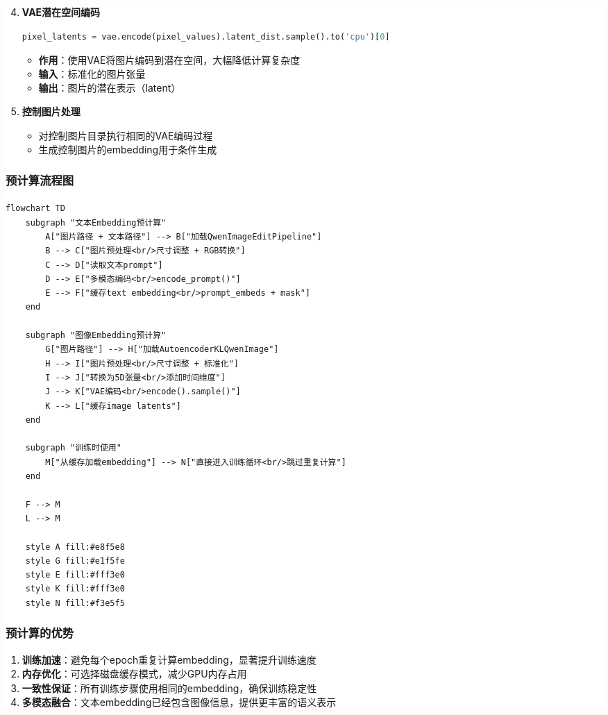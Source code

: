 4. **VAE潜在空间编码**
   ```python
   pixel_latents = vae.encode(pixel_values).latent_dist.sample().to('cpu')[0]
   ```
   - **作用**：使用VAE将图片编码到潜在空间，大幅降低计算复杂度
   - **输入**：标准化的图片张量
   - **输出**：图片的潜在表示（latent）

5. **控制图片处理**
   - 对控制图片目录执行相同的VAE编码过程
   - 生成控制图片的embedding用于条件生成

### 预计算流程图

```mermaid
flowchart TD
    subgraph "文本Embedding预计算"
        A["图片路径 + 文本路径"] --> B["加载QwenImageEditPipeline"]
        B --> C["图片预处理<br/>尺寸调整 + RGB转换"]
        C --> D["读取文本prompt"]
        D --> E["多模态编码<br/>encode_prompt()"]
        E --> F["缓存text embedding<br/>prompt_embeds + mask"]
    end

    subgraph "图像Embedding预计算"
        G["图片路径"] --> H["加载AutoencoderKLQwenImage"]
        H --> I["图片预处理<br/>尺寸调整 + 标准化"]
        I --> J["转换为5D张量<br/>添加时间维度"]
        J --> K["VAE编码<br/>encode().sample()"]
        K --> L["缓存image latents"]
    end

    subgraph "训练时使用"
        M["从缓存加载embedding"] --> N["直接进入训练循环<br/>跳过重复计算"]
    end

    F --> M
    L --> M

    style A fill:#e8f5e8
    style G fill:#e1f5fe
    style E fill:#fff3e0
    style K fill:#fff3e0
    style N fill:#f3e5f5
```

### 预计算的优势

1. **训练加速**：避免每个epoch重复计算embedding，显著提升训练速度
2. **内存优化**：可选择磁盘缓存模式，减少GPU内存占用
3. **一致性保证**：所有训练步骤使用相同的embedding，确保训练稳定性
4. **多模态融合**：文本embedding已经包含图像信息，提供更丰富的语义表示
